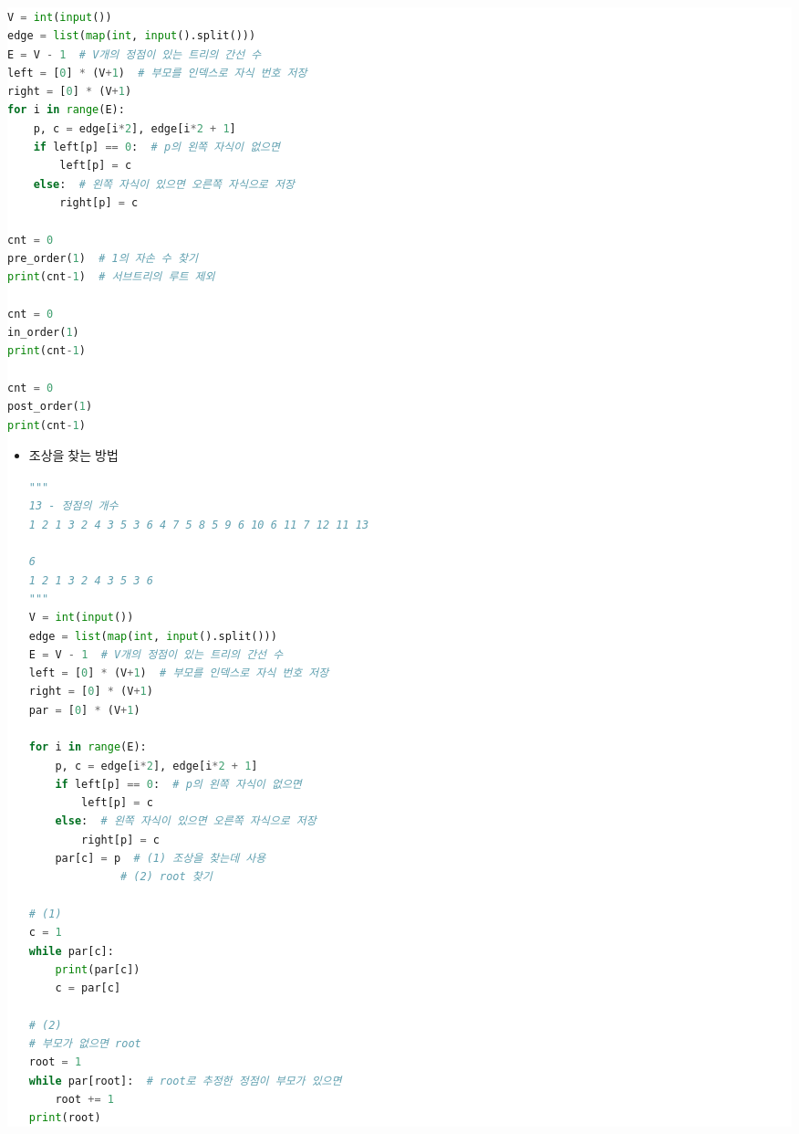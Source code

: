   ```python
  V = int(input())
  edge = list(map(int, input().split()))
  E = V - 1  # V개의 정점이 있는 트리의 간선 수
  left = [0] * (V+1)  # 부모를 인덱스로 자식 번호 저장
  right = [0] * (V+1)
  for i in range(E):
      p, c = edge[i*2], edge[i*2 + 1]
      if left[p] == 0:  # p의 왼쪽 자식이 없으면
          left[p] = c
      else:  # 왼쪽 자식이 있으면 오른쪽 자식으로 저장
          right[p] = c
  
  cnt = 0
  pre_order(1)  # 1의 자손 수 찾기
  print(cnt-1)  # 서브트리의 루트 제외
  
  cnt = 0
  in_order(1)
  print(cnt-1)
  
  cnt = 0
  post_order(1)
  print(cnt-1)
  ```

- 조상을 찾는 방법

  ```python
  """
  13 - 정점의 개수
  1 2 1 3 2 4 3 5 3 6 4 7 5 8 5 9 6 10 6 11 7 12 11 13
  
  6
  1 2 1 3 2 4 3 5 3 6
  """
  V = int(input())
  edge = list(map(int, input().split()))
  E = V - 1  # V개의 정점이 있는 트리의 간선 수
  left = [0] * (V+1)  # 부모를 인덱스로 자식 번호 저장
  right = [0] * (V+1)
  par = [0] * (V+1)
  
  for i in range(E):
      p, c = edge[i*2], edge[i*2 + 1]
      if left[p] == 0:  # p의 왼쪽 자식이 없으면
          left[p] = c
      else:  # 왼쪽 자식이 있으면 오른쪽 자식으로 저장
          right[p] = c
      par[c] = p  # (1) 조상을 찾는데 사용
      			# (2) root 찾기
      
  # (1)
  c = 1
  while par[c]:
      print(par[c])
      c = par[c]
      
  # (2)
  # 부모가 없으면 root
  root = 1
  while par[root]:  # root로 추정한 정점이 부모가 있으면
      root += 1
  print(root)
  ```
